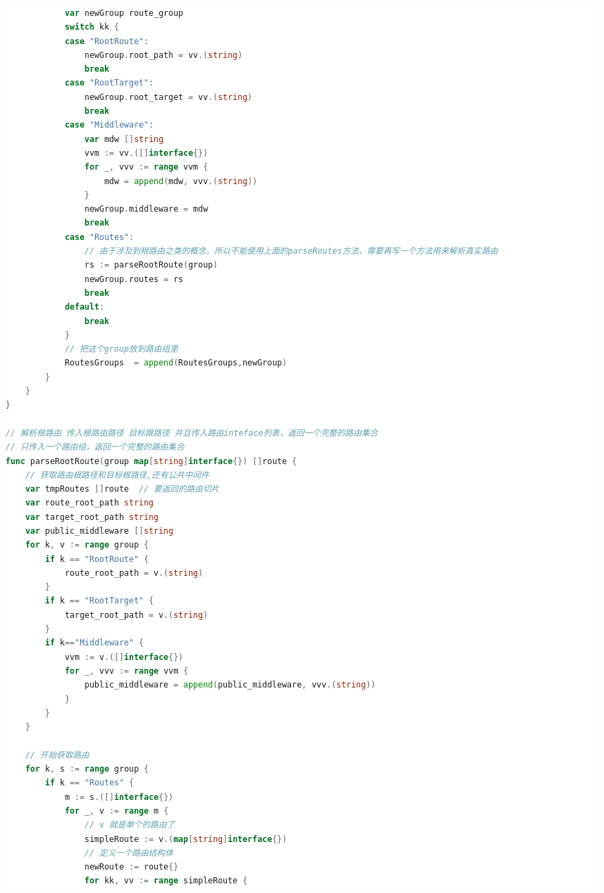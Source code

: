 ```go
			var newGroup route_group
			switch kk {
			case "RootRoute":
				newGroup.root_path = vv.(string)
				break
			case "RootTarget":
				newGroup.root_target = vv.(string)
				break
			case "Middleware":
				var mdw []string
				vvm := vv.([]interface{})
				for _, vvv := range vvm {
					mdw = append(mdw, vvv.(string))
				}
				newGroup.middleware = mdw
				break
			case "Routes":
				// 由于涉及到根路由之类的概念，所以不能使用上面的parseRoutes方法，需要再写一个方法用来解析真实路由
				rs := parseRootRoute(group)
				newGroup.routes = rs
				break
			default:
				break
			}
			// 把这个group放到路由组里
			RoutesGroups  = append(RoutesGroups,newGroup)
		}
	}
}

// 解析根路由 传入根路由路径 目标跟路径 并且传入路由inteface列表，返回一个完整的路由集合
// 只传入一个路由组，返回一个完整的路由集合
func parseRootRoute(group map[string]interface{}) []route {
	// 获取路由根路径和目标根路径,还有公共中间件
	var tmpRoutes []route  // 要返回的路由切片
	var route_root_path string
	var target_root_path string
	var public_middleware []string
	for k, v := range group {
		if k == "RootRoute" {
			route_root_path = v.(string)
		}
		if k == "RootTarget" {
			target_root_path = v.(string)
		}
		if k=="Middleware" {
			vvm := v.([]interface{})
			for _, vvv := range vvm {
				public_middleware = append(public_middleware, vvv.(string))
			}
		}
	}

	// 开始获取路由
	for k, s := range group {
		if k == "Routes" {
			m := s.([]interface{})
			for _, v := range m {
				// v 就是单个的路由了
				simpleRoute := v.(map[string]interface{})
				// 定义一个路由结构体
				newRoute := route{}
				for kk, vv := range simpleRoute {
```